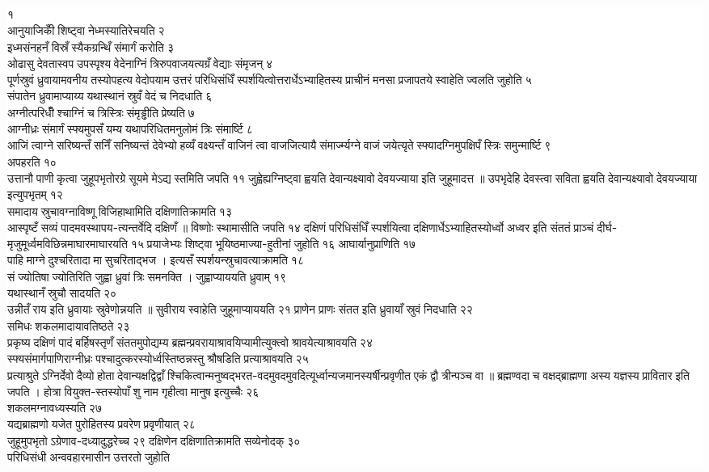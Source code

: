 १   
आनुयाजिकीँ शिष्ट्वा नेध्मस्यातिरेचयति २   
इध्मसंनहनँ विस्रँ
स्यैकग्रन्थिँ संमार्गं करोति ३   
ओढासु देवतास्वप
उपस्पृश्य वेदेनाग्निं त्रिरुपवाजयत्यग्रँ वेद्याः संमृजन् ४   
पूर्णस्रुवं
ध्रुवायामवनीय तस्योपहत्य वेदोपयाम उत्तरं परिधिसंधिँ
स्पर्शयित्वोत्तरार्धेऽभ्याहितस्य
प्राचीनं मनसा प्रजापतये स्वाहेति ज्वलति जुहोति ५   
संपातेन
ध्रुवामाप्याय्य यथास्थानं स्रुवँ वेदं च निदधाति ६   
अग्नीत्परिधीँ
श्चाग्निं च त्रिस्त्रिः संमृड्ढीति प्रेष्यति ७   
आग्नीध्रः संमार्गं
स्फ्यमुपसँ यम्य यथापरिधितमनुलोमं त्रिः संमार्ष्टि ८   
आजिं
त्वाग्ने सरिष्यन्तँ सनिँ सनिष्यन्तं देवेभ्यो हव्यँ
वक्ष्यन्तँ वाजिनं त्वा वाजजित्यायै संमार्ज्म्यग्ने
वाजं जयेत्यृते स्फ्यादग्निमुपक्षिपँ स्त्रिः समुन्मार्ष्टि ९   
अपहरति
१०   
उत्तानौ पाणी कृत्वा जुहूपभृतोरग्रे सूयमे मेऽद्य स्तमिति जपति ११
जुह्वेह्यग्निष्ट्वा ह्वयति देवान्यक्ष्यावो देवयज्याया इति जुहूमादत्त
॥ उपभृदेहि देवस्त्वा सविता ह्वयति देवान्यक्ष्यावो देवयज्याया इत्युपभृतम्
१२   
समादाय स्रुचावग्नाविष्णू विजिहाथामिति दक्षिणातिक्रामति १३   
आस्पृष्टँ
सव्यं पादमवस्थापय-त्यन्तर्वेदि दक्षिणँ ॥ विष्णोः स्थामासीति जपति १४
दक्षिणं परिधिसंधिँ स्पर्शयित्वा दक्षिणार्धेऽभ्याहितस्योर्ध्वो अध्वर
इति संततं प्राञ्चं दीर्घ-मृजुमूर्ध्वमविछिन्नमाघारमाघारयति १५
प्रयाजेभ्यः शिष्ट्वा भूयिष्ठमाज्या-हुतीनां जुहोति १६
आघार्यानुप्राणिति १७   
पाहि माग्ने दुश्चरितादा मा
सुचरिताद्भज । इत्यसँ स्पर्शयन्स्रुचावत्याक्रामति १८   
सं
ज्योतिषा ज्योतिरिति जुह्वा ध्रुवां त्रिः समनक्ति । जुह्वाप्याययति
ध्रुवाम् १९   
यथास्थानँ स्रुचौ सादयति २०   
उन्नीतँ राय इति
ध्रुवायाः स्रुवेणोन्नयति ॥ सुवीराय स्वाहेति जुहूमाप्याययति २१
प्राणेन प्राणः संतत इति ध्रुवायाँ स्रुवं निदधाति २२   
समिधः
शकलमादायावतिष्ठते २३   
प्रकृष्य दक्षिणं पादं
बर्हिषस्तृणँ संततमुपोद्यम्य
ब्रह्मन्प्रवरायाश्रावयिप्यामीत्युक्त्वो
श्रावयेत्याश्रावयति २४   
स्फ्यसंमार्गपाणिराग्नीध्रः
पश्चादुत्करस्योर्ध्वस्तिष्ठन्नस्तु
श्रौषडिति प्रत्याश्रावयति २५   
प्रत्याश्रुते ऽग्निर्देवो दैव्यो होता
देवान्यक्षद्विद्वाँ
श्चिकित्वान्मनुष्वद्भरत-वदमुवदमुवदित्यूर्ध्वान्यजमानस्यर्षीन्प्रवृणीत
एकं द्वौ त्रीन्पञ्च वा ॥ ब्रह्मण्वदा च वक्षद्ब्राह्मणा अस्य यज्ञस्य
प्रावितार इति जपति । होत्रा वियुक्त-स्तस्योपाँ शु नाम गृहीत्वा
मानुष इत्युच्चैः २६   
शकलमग्नावध्यस्यति २७   
यद्यब्राह्मणो यजेत पुरोहितस्य
प्रवरेण प्रवृणीयात् २८   
जुहूमुपभृतो ऽग्रेणाव-दध्यादुद्धरेच्च २९
दक्षिणेन दक्षिणातिक्रामति सव्येनोदक् ३०   
परिधिसंधी
अन्ववहारमासीन उत्तरतो जुहोति